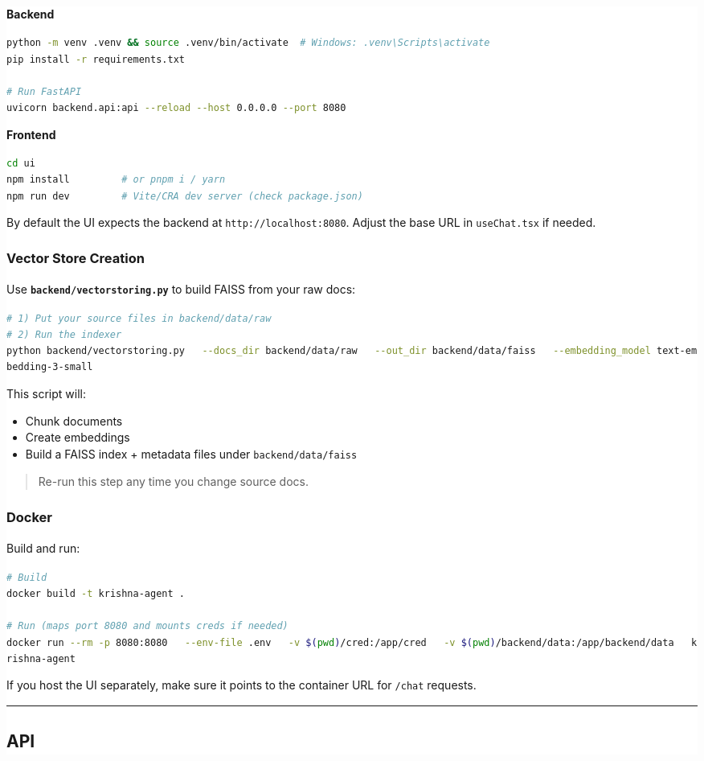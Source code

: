 **Backend**

```bash
python -m venv .venv && source .venv/bin/activate  # Windows: .venv\Scripts\activate
pip install -r requirements.txt

# Run FastAPI
uvicorn backend.api:api --reload --host 0.0.0.0 --port 8080
```

**Frontend**

```bash
cd ui
npm install         # or pnpm i / yarn
npm run dev         # Vite/CRA dev server (check package.json)
```

By default the UI expects the backend at `http://localhost:8080`. Adjust the base URL in `useChat.tsx` if needed.

### Vector Store Creation

Use **`backend/vectorstoring.py`** to build FAISS from your raw docs:

```bash
# 1) Put your source files in backend/data/raw
# 2) Run the indexer
python backend/vectorstoring.py   --docs_dir backend/data/raw   --out_dir backend/data/faiss   --embedding_model text-embedding-3-small
```

This script will:
- Chunk documents
- Create embeddings
- Build a FAISS index + metadata files under `backend/data/faiss`

> Re-run this step any time you change source docs.

### Docker

Build and run:

```bash
# Build
docker build -t krishna-agent .

# Run (maps port 8080 and mounts creds if needed)
docker run --rm -p 8080:8080   --env-file .env   -v $(pwd)/cred:/app/cred   -v $(pwd)/backend/data:/app/backend/data   krishna-agent
```

If you host the UI separately, make sure it points to the container URL for `/chat` requests.

---

## API
